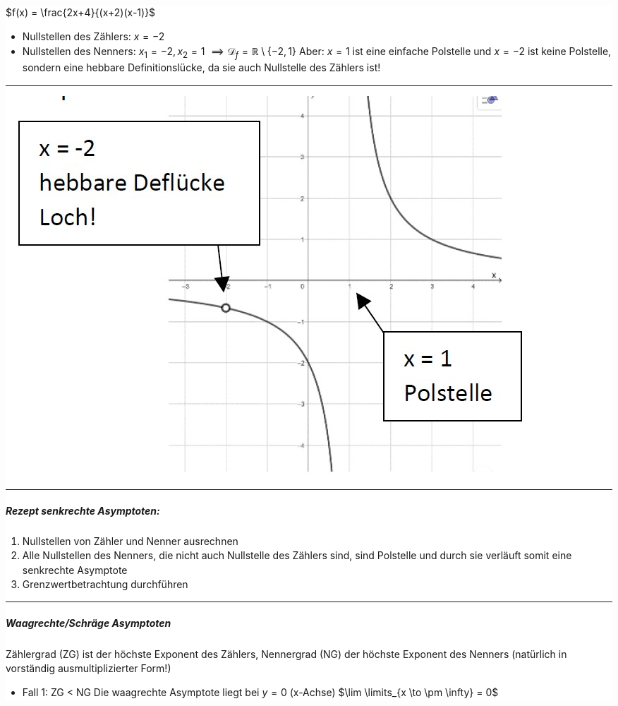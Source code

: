 $f(x) = \frac{2x+4}{(x+2)(x-1)}$
- Nullstellen des Zählers: $x = -2$
- Nullstellen des Nenners: $x_1 = -2, x_2 = 1$
$\implies \mathcal{D}_f = \mathbb{R} \setminus \{-2,1\}$
Aber: $x=1$ ist eine einfache Polstelle und $x=-2$ ist keine Polstelle, sondern eine hebbare Definitionslücke, da sie auch Nullstelle des Zählers ist!

---
![h:550](images/hebbare_polstelle.jpg)

---
##### Rezept senkrechte Asymptoten:
1. Nullstellen von Zähler und Nenner ausrechnen
2. Alle Nullstellen des Nenners, die nicht auch Nullstelle des Zählers sind, sind Polstelle und durch sie verläuft somit eine senkrechte Asymptote
3. Grenzwertbetrachtung durchführen

---
##### Waagrechte/Schräge Asymptoten
Zählergrad (ZG) ist der höchste Exponent des Zählers, Nennergrad (NG) der höchste Exponent des Nenners (natürlich in vorständig ausmultiplizierter Form!)

- Fall 1: ZG < NG
Die waagrechte Asymptote liegt bei $y = 0$ (x-Achse)
$\lim \limits_{x \to \pm \infty} = 0$
